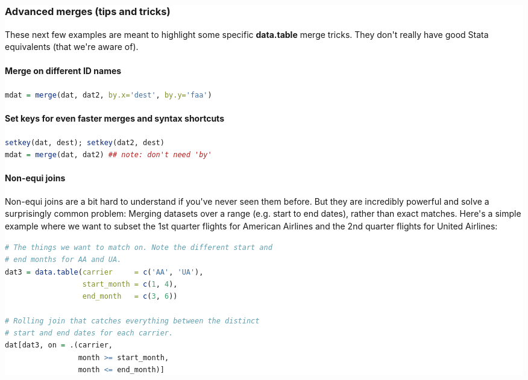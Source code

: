 ### Advanced merges (tips and tricks)

These next few examples are meant to highlight some specific **data.table**
merge tricks. They don't really have good Stata equivalents (that we're aware
of).

#### Merge on different ID names 

<div class='code--container grid-cols-1'>
<div>

```r
mdat = merge(dat, dat2, by.x='dest', by.y='faa') 
```
</div>
</div>

#### Set keys for even faster merges and syntax shortcuts 

<div class='code--container grid-cols-1'>
<div>

```r
setkey(dat, dest); setkey(dat2, dest) 
mdat = merge(dat, dat2) ## note: don't need 'by' 
```
</div>
</div>

#### Non-equi joins

Non-equi joins are a bit hard to understand if you've never seen them before.
But they are incredibly powerful and solve a surprisingly common problem:
Merging datasets over a range (e.g. start to end dates), rather than exact
matches. Here's a simple example where we want to subset the 1st quarter flights
for American Airlines and the 2nd quarter flights for United Airlines:

<div class='code--container grid-cols-1'>
<div>

```r
# The things we want to match on. Note the different start and
# end months for AA and UA.
dat3 = data.table(carrier     = c('AA', 'UA'),
                  start_month = c(1, 4),
                  end_month   = c(3, 6)) 

# Rolling join that catches everything between the distinct
# start and end dates for each carrier.
dat[dat3, on = .(carrier,
                 month >= start_month,
                 month <= end_month)] 
```
</div>
</div>
